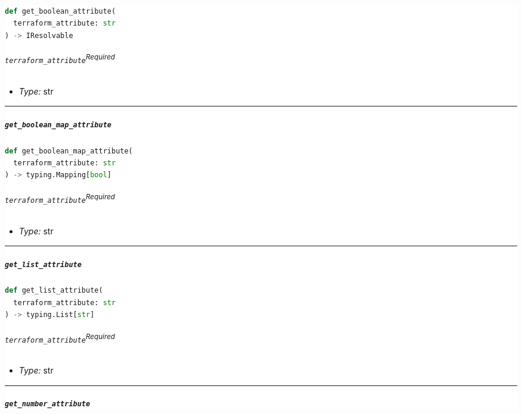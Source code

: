 ```python
def get_boolean_attribute(
  terraform_attribute: str
) -> IResolvable
```

###### `terraform_attribute`<sup>Required</sup> <a name="terraform_attribute" id="@cdktf/provider-opentelekomcloud.identityProtectionPolicyV3.IdentityProtectionPolicyV3.getBooleanAttribute.parameter.terraformAttribute"></a>

- *Type:* str

---

##### `get_boolean_map_attribute` <a name="get_boolean_map_attribute" id="@cdktf/provider-opentelekomcloud.identityProtectionPolicyV3.IdentityProtectionPolicyV3.getBooleanMapAttribute"></a>

```python
def get_boolean_map_attribute(
  terraform_attribute: str
) -> typing.Mapping[bool]
```

###### `terraform_attribute`<sup>Required</sup> <a name="terraform_attribute" id="@cdktf/provider-opentelekomcloud.identityProtectionPolicyV3.IdentityProtectionPolicyV3.getBooleanMapAttribute.parameter.terraformAttribute"></a>

- *Type:* str

---

##### `get_list_attribute` <a name="get_list_attribute" id="@cdktf/provider-opentelekomcloud.identityProtectionPolicyV3.IdentityProtectionPolicyV3.getListAttribute"></a>

```python
def get_list_attribute(
  terraform_attribute: str
) -> typing.List[str]
```

###### `terraform_attribute`<sup>Required</sup> <a name="terraform_attribute" id="@cdktf/provider-opentelekomcloud.identityProtectionPolicyV3.IdentityProtectionPolicyV3.getListAttribute.parameter.terraformAttribute"></a>

- *Type:* str

---

##### `get_number_attribute` <a name="get_number_attribute" id="@cdktf/provider-opentelekomcloud.identityProtectionPolicyV3.IdentityProtectionPolicyV3.getNumberAttribute"></a>
